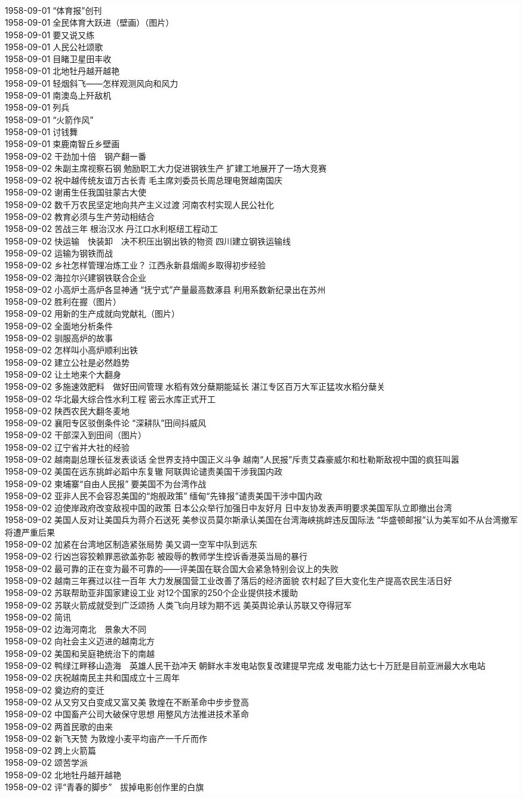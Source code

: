 1958-09-01 “体育报”创刊  
1958-09-01 全民体育大跃进（壁画）（图片）  
1958-09-01 要又说又练  
1958-09-01 人民公社颂歌  
1958-09-01 目睹卫星田丰收  
1958-09-01 北地牡丹越开越艳  
1958-09-01 轻烟斜飞——怎样观测风向和风力  
1958-09-01 南澳岛上歼敌机  
1958-09-01 列兵  
1958-09-01 “火箭作风”  
1958-09-01 讨钱舞  
1958-09-01 束鹿南智丘乡壁画  
1958-09-02 干劲加十倍　钢产翻一番  
1958-09-02 朱副主席视察石钢  勉励职工大力促进钢铁生产  扩建工地展开了一场大竞赛  
1958-09-02 祝中越传统友谊万古长青  毛主席刘委员长周总理电贺越南国庆  
1958-09-02 谢甫生任我国驻蒙古大使  
1958-09-02 数千万农民坚定地向共产主义过渡  河南农村实现人民公社化  
1958-09-02 教育必须与生产劳动相结合  
1958-09-02 苦战三年  根治汉水  丹江口水利枢纽工程动工  
1958-09-02 快运输　快装卸　决不积压出钢出铁的物资  四川建立钢铁运输线  
1958-09-02 运输为钢铁而战  
1958-09-02 乡社怎样管理冶炼工业？  江西永新县烟阁乡取得初步经验  
1958-09-02 海拉尔兴建钢铁联合企业  
1958-09-02 小高炉土高炉各显神通  “抚宁式”产量最高数涿县  利用系数新纪录出在苏州  
1958-09-02 胜利在握（图片）  
1958-09-02 用新的生产成就向党献礼（图片）  
1958-09-02 全面地分析条件  
1958-09-02 驯服高炉的故事  
1958-09-02 怎样叫小高炉顺利出铁  
1958-09-02 建立公社是必然趋势  
1958-09-02 让土地来个大翻身  
1958-09-02 多施速效肥料　做好田间管理  水稻有效分蘖期能延长  湛江专区百万大军正猛攻水稻分蘖关  
1958-09-02 华北最大综合性水利工程  密云水库正式开工  
1958-09-02 陕西农民大翻冬麦地  
1958-09-02 襄阳专区驳倒条件论  “深耕队”田间抖威风  
1958-09-02 干部深入到田间（图片）  
1958-09-02 辽宁省并大社的经验  
1958-09-02 越南副总理长征发表谈话  全世界支持中国正义斗争  越南“人民报”斥责艾森豪威尔和杜勒斯敌视中国的疯狂叫嚣  
1958-09-02 美国在远东挑衅必蹈中东复辙  阿联舆论谴责美国干涉我国内政  
1958-09-02 柬埔寨“自由人民报”  要美国不为台湾作战  
1958-09-02 亚非人民不会容忍美国的“炮舰政策”  缅甸“先锋报”谴责美国干涉中国内政  
1958-09-02 迫使岸政府改变敌视中国的政策  日本公众举行加强日中友好月  日中友协发表声明要求美国军队立即撤出台湾  
1958-09-02 美国人反对让美国兵为蒋介石送死  美参议员莫尔斯承认美国在台湾海峡挑衅违反国际法  “华盛顿邮报”认为美军如不从台湾撤军将遭严重后果  
1958-09-02 加紧在台湾地区制造紧张局势  美又调一空军中队到远东  
1958-09-02 行凶岂容狡赖罪恶欲盖弥彰  被殴辱的教师学生控诉香港英当局的暴行  
1958-09-02 最可靠的正在变为最不可靠的——评美国在联合国大会紧急特别会议上的失败  
1958-09-02 越南三年赛过以往一百年  大力发展国营工业改善了落后的经济面貌  农村起了巨大变化生产提高农民生活日好  
1958-09-02 苏联帮助亚非国家建设工业  对12个国家的250个企业提供技术援助  
1958-09-02 苏联火箭成就受到广泛颂扬  人类飞向月球为期不远  美英舆论承认苏联又夺得冠军  
1958-09-02 简讯  
1958-09-02 边海河南北　景象大不同  
1958-09-02 向社会主义迈进的越南北方  
1958-09-02 美国和吴庭艳统治下的南越  
1958-09-02 鸭绿江畔移山造海　英雄人民干劲冲天  朝鲜水丰发电站恢复改建提早完成  发电能力达七十万瓩是目前亚洲最大水电站  
1958-09-02 庆祝越南民主共和国成立十三周年  
1958-09-02 奠边府的变迁  
1958-09-02 从又穷又白变成又富又美  敦煌在不断革命中步步登高  
1958-09-02 中国畜产公司大破保守思想  用整风方法推进技术革命  
1958-09-02 两首民歌的由来  
1958-09-02 新飞天赞  为敦煌小麦平均亩产一千斤而作  
1958-09-02 跨上火箭篇  
1958-09-02 颂苦学派  
1958-09-02 北地牡丹越开越艳  
1958-09-02 评“青春的脚步”　拔掉电影创作里的白旗  